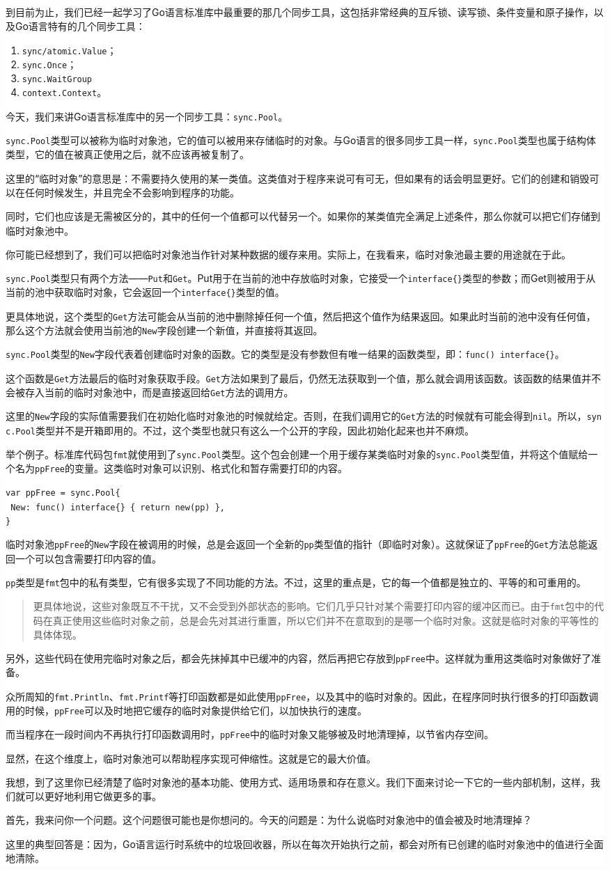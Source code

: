 到目前为止，我们已经一起学习了Go语言标准库中最重要的那几个同步工具，这包括非常经典的互斥锁、读写锁、条件变量和原子操作，以及Go语言特有的几个同步工具：

1. `sync/atomic.Value`；
2. `sync.Once`；
3. `sync.WaitGroup`
4. `context.Context`。

今天，我们来讲Go语言标准库中的另一个同步工具：`sync.Pool`。

`sync.Pool`类型可以被称为临时对象池，它的值可以被用来存储临时的对象。与Go语言的很多同步工具一样，`sync.Pool`类型也属于结构体类型，它的值在被真正使用之后，就不应该再被复制了。

这里的“临时对象”的意思是：不需要持久使用的某一类值。这类值对于程序来说可有可无，但如果有的话会明显更好。它们的创建和销毁可以在任何时候发生，并且完全不会影响到程序的功能。

同时，它们也应该是无需被区分的，其中的任何一个值都可以代替另一个。如果你的某类值完全满足上述条件，那么你就可以把它们存储到临时对象池中。

你可能已经想到了，我们可以把临时对象池当作针对某种数据的缓存来用。实际上，在我看来，临时对象池最主要的用途就在于此。

`sync.Pool`类型只有两个方法——`Put`和`Get`。Put用于在当前的池中存放临时对象，它接受一个`interface{}`类型的参数；而Get则被用于从当前的池中获取临时对象，它会返回一个`interface{}`类型的值。

更具体地说，这个类型的`Get`方法可能会从当前的池中删除掉任何一个值，然后把这个值作为结果返回。如果此时当前的池中没有任何值，那么这个方法就会使用当前池的`New`字段创建一个新值，并直接将其返回。

`sync.Pool`类型的`New`字段代表着创建临时对象的函数。它的类型是没有参数但有唯一结果的函数类型，即：`func() interface{}`。

这个函数是`Get`方法最后的临时对象获取手段。`Get`方法如果到了最后，仍然无法获取到一个值，那么就会调用该函数。该函数的结果值并不会被存入当前的临时对象池中，而是直接返回给`Get`方法的调用方。

这里的`New`字段的实际值需要我们在初始化临时对象池的时候就给定。否则，在我们调用它的`Get`方法的时候就有可能会得到`nil`。所以，`sync.Pool`类型并不是开箱即用的。不过，这个类型也就只有这么一个公开的字段，因此初始化起来也并不麻烦。

举个例子。标准库代码包`fmt`就使用到了`sync.Pool`类型。这个包会创建一个用于缓存某类临时对象的`sync.Pool`类型值，并将这个值赋给一个名为`ppFree`的变量。这类临时对象可以识别、格式化和暂存需要打印的内容。

```
var ppFree = sync.Pool{
 New: func() interface{} { return new(pp) },
}
```

临时对象池`ppFree`的`New`字段在被调用的时候，总是会返回一个全新的`pp`类型值的指针（即临时对象）。这就保证了`ppFree`的`Get`方法总能返回一个可以包含需要打印内容的值。

`pp`类型是`fmt`包中的私有类型，它有很多实现了不同功能的方法。不过，这里的重点是，它的每一个值都是独立的、平等的和可重用的。

> 更具体地说，这些对象既互不干扰，又不会受到外部状态的影响。它们几乎只针对某个需要打印内容的缓冲区而已。由于`fmt`包中的代码在真正使用这些临时对象之前，总是会先对其进行重置，所以它们并不在意取到的是哪一个临时对象。这就是临时对象的平等性的具体体现。

另外，这些代码在使用完临时对象之后，都会先抹掉其中已缓冲的内容，然后再把它存放到`ppFree`中。这样就为重用这类临时对象做好了准备。

众所周知的`fmt.Println`、`fmt.Printf`等打印函数都是如此使用`ppFree`，以及其中的临时对象的。因此，在程序同时执行很多的打印函数调用的时候，`ppFree`可以及时地把它缓存的临时对象提供给它们，以加快执行的速度。

而当程序在一段时间内不再执行打印函数调用时，`ppFree`中的临时对象又能够被及时地清理掉，以节省内存空间。

显然，在这个维度上，临时对象池可以帮助程序实现可伸缩性。这就是它的最大价值。

我想，到了这里你已经清楚了临时对象池的基本功能、使用方式、适用场景和存在意义。我们下面来讨论一下它的一些内部机制，这样，我们就可以更好地利用它做更多的事。

首先，我来问你一个问题。这个问题很可能也是你想问的。今天的问题是：为什么说临时对象池中的值会被及时地清理掉？

这里的典型回答是：因为，Go语言运行时系统中的垃圾回收器，所以在每次开始执行之前，都会对所有已创建的临时对象池中的值进行全面地清除。
